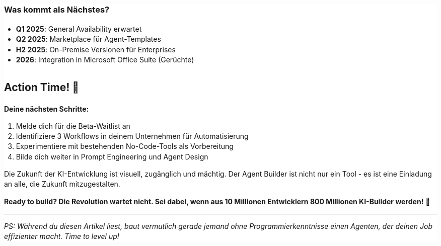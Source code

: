 ### Was kommt als Nächstes?

- **Q1 2025**: General Availability erwartet
- **Q2 2025**: Marketplace für Agent-Templates
- **H2 2025**: On-Premise Versionen für Enterprises
- **2026**: Integration in Microsoft Office Suite (Gerüchte)

## Action Time! 🚀

**Deine nächsten Schritte:**
1. Melde dich für die Beta-Waitlist an
2. Identifiziere 3 Workflows in deinem Unternehmen für Automatisierung
3. Experimentiere mit bestehenden No-Code-Tools als Vorbereitung
4. Bilde dich weiter in Prompt Engineering und Agent Design

Die Zukunft der KI-Entwicklung ist visuell, zugänglich und mächtig. Der Agent Builder ist nicht nur ein Tool - es ist eine Einladung an alle, die Zukunft mitzugestalten.

**Ready to build? Die Revolution wartet nicht. Sei dabei, wenn aus 10 Millionen Entwicklern 800 Millionen KI-Builder werden!** 🎯

---

*PS: Während du diesen Artikel liest, baut vermutlich gerade jemand ohne Programmierkenntnisse einen Agenten, der deinen Job effizienter macht. Time to level up!*